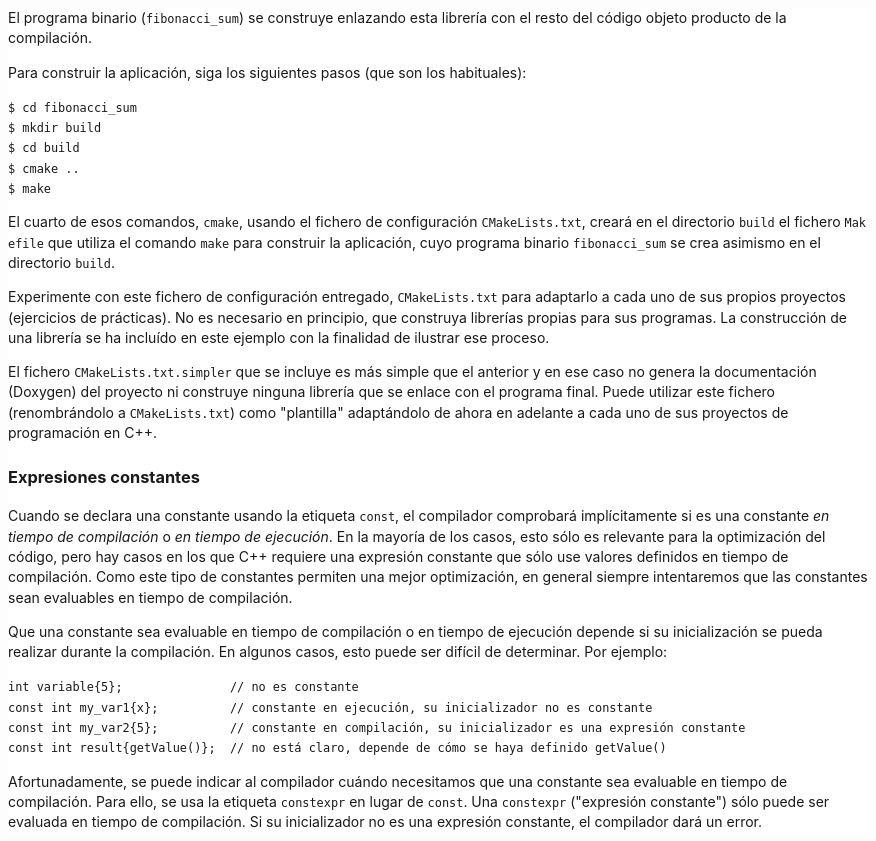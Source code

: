 El programa binario (`fibonacci_sum`) se construye enlazando esta librería con el resto del código objeto
producto de la compilación.

Para construir la aplicación, siga los siguientes pasos (que son los habituales):
```
$ cd fibonacci_sum
$ mkdir build
$ cd build
$ cmake ..
$ make
```

El cuarto de esos comandos, `cmake`, usando el fichero de configuración `CMakeLists.txt`, creará en el 
directorio `build` el fichero `Makefile` que utiliza el comando `make` para construir la aplicación, 
cuyo programa binario `fibonacci_sum` se crea asimismo en el directorio `build`.

Experimente con este fichero de configuración entregado, `CMakeLists.txt` para adaptarlo a cada uno
de sus propios proyectos (ejercicios de prácticas).
No es necesario en principio, que construya librerías propias para sus programas.
La construcción de una librería se ha incluído en este ejemplo con la finalidad de ilustrar ese proceso.

El fichero `CMakeLists.txt.simpler` que se incluye es más simple que el anterior y en ese caso no genera la
documentación (Doxygen) del proyecto ni construye ninguna librería que se enlace con el programa final.
Puede utilizar este fichero (renombrándolo a `CMakeLists.txt`) como "plantilla" adaptándolo de ahora en 
adelante a cada uno de sus proyectos de programación en C++.

### Expresiones constantes

Cuando se declara una constante usando la etiqueta `const`, el compilador comprobará implícitamente si es una constante *en tiempo de compilación* o *en tiempo de ejecución*. En la mayoría de los casos, esto sólo es relevante para la optimización del código, pero hay casos en los que C++ requiere una expresión constante que sólo use valores definidos en tiempo de compilación. Como este tipo de constantes permiten una mejor optimización, en general siempre intentaremos que las constantes sean evaluables en tiempo de compilación.

Que una constante sea evaluable en tiempo de compilación o en tiempo de ejecución depende si su inicialización se pueda realizar durante la compilación. En algunos casos, esto puede ser difícil de determinar. Por ejemplo:

```
int variable{5};               // no es constante
const int my_var1{x};          // constante en ejecución, su inicializador no es constante
const int my_var2{5};          // constante en compilación, su inicializador es una expresión constante
const int result{getValue()};  // no está claro, depende de cómo se haya definido getValue()
```

Afortunadamente, se puede indicar al compilador cuándo necesitamos que una constante sea evaluable en tiempo de compilación. Para ello, se usa la etiqueta `constexpr` en lugar de `const`. Una `constexpr` ("expresión constante") sólo puede ser evaluada en tiempo de compilación. Si su inicializador no es una expresión constante, el compilador dará un error.
